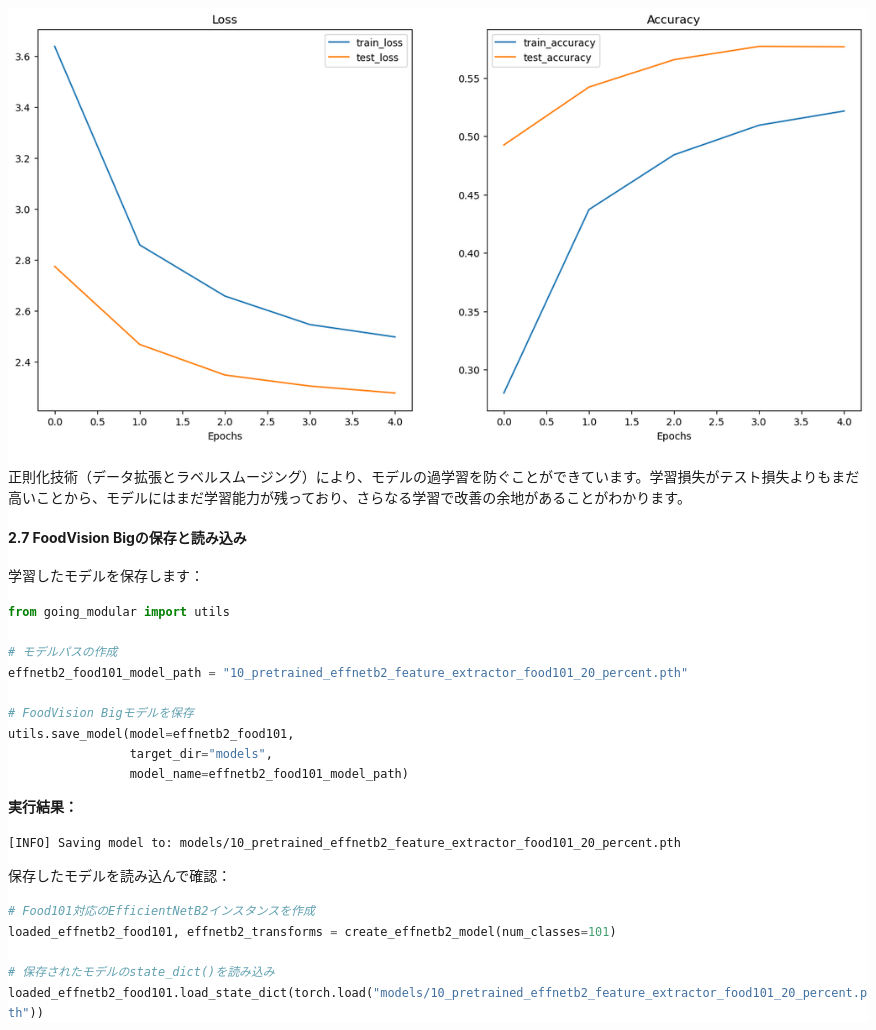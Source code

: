 ![FoodVision Bigの損失曲線](10_pytorch_model_deployment_files/10_pytorch_model_deployment_36_0.png)

正則化技術（データ拡張とラベルスムージング）により、モデルの過学習を防ぐことができています。学習損失がテスト損失よりもまだ高いことから、モデルにはまだ学習能力が残っており、さらなる学習で改善の余地があることがわかります。

#### 2.7 FoodVision Bigの保存と読み込み

学習したモデルを保存します：

```python
from going_modular import utils

# モデルパスの作成
effnetb2_food101_model_path = "10_pretrained_effnetb2_feature_extractor_food101_20_percent.pth" 

# FoodVision Bigモデルを保存
utils.save_model(model=effnetb2_food101,
                 target_dir="models",
                 model_name=effnetb2_food101_model_path)
```

**実行結果：**
```
[INFO] Saving model to: models/10_pretrained_effnetb2_feature_extractor_food101_20_percent.pth
```

保存したモデルを読み込んで確認：

```python
# Food101対応のEfficientNetB2インスタンスを作成
loaded_effnetb2_food101, effnetb2_transforms = create_effnetb2_model(num_classes=101)

# 保存されたモデルのstate_dict()を読み込み
loaded_effnetb2_food101.load_state_dict(torch.load("models/10_pretrained_effnetb2_feature_extractor_food101_20_percent.pth"))
```
